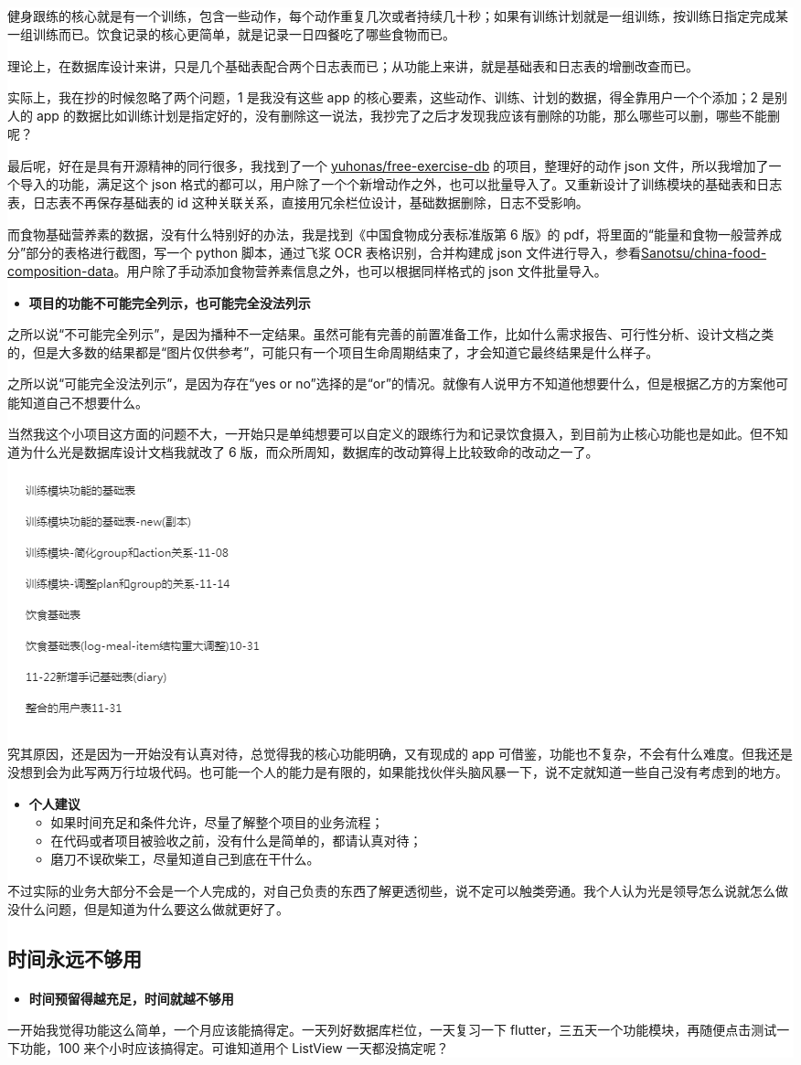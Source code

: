 健身跟练的核心就是有一个训练，包含一些动作，每个动作重复几次或者持续几十秒；如果有训练计划就是一组训练，按训练日指定完成某一组训练而已。饮食记录的核心更简单，就是记录一日四餐吃了哪些食物而已。

理论上，在数据库设计来讲，只是几个基础表配合两个日志表而已；从功能上来讲，就是基础表和日志表的增删改查而已。

实际上，我在抄的时候忽略了两个问题，1 是我没有这些 app 的核心要素，这些动作、训练、计划的数据，得全靠用户一个个添加；2 是别人的 app 的数据比如训练计划是指定好的，没有删除这一说法，我抄完了之后才发现我应该有删除的功能，那么哪些可以删，哪些不能删呢？

最后呢，好在是具有开源精神的同行很多，我找到了一个 [yuhonas/free-exercise-db](https://github.com/yuhonas/free-exercise-db) 的项目，整理好的动作 json 文件，所以我增加了一个导入的功能，满足这个 json 格式的都可以，用户除了一个个新增动作之外，也可以批量导入了。又重新设计了训练模块的基础表和日志表，日志表不再保存基础表的 id 这种关联关系，直接用冗余栏位设计，基础数据删除，日志不受影响。

而食物基础营养素的数据，没有什么特别好的办法，我是找到《中国食物成分表标准版第 6 版》的 pdf，将里面的“能量和食物一般营养成分”部分的表格进行截图，写一个 python 脚本，通过飞浆 OCR 表格识别，合并构建成 json 文件进行导入，参看[Sanotsu/china-food-composition-data](https://github.com/Sanotsu/china-food-composition-data)。用户除了手动添加食物营养素信息之外，也可以根据同样格式的 json 文件批量导入。

- **项目的功能不可能完全列示，也可能完全没法列示**

之所以说“不可能完全列示”，是因为播种不一定结果。虽然可能有完善的前置准备工作，比如什么需求报告、可行性分析、设计文档之类的，但是大多数的结果都是“图片仅供参考”，可能只有一个项目生命周期结束了，才会知道它最终结果是什么样子。

之所以说“可能完全没法列示”，是因为存在“yes or no”选择的是“or”的情况。就像有人说甲方不知道他想要什么，但是根据乙方的方案他可能知道自己不想要什么。

当然我这个小项目这方面的问题不大，一开始只是单纯想要可以自定义的跟练行为和记录饮食摄入，到目前为止核心功能也是如此。但不知道为什么光是数据库设计文档我就改了 6 版，而众所周知，数据库的改动算得上比较致命的改动之一了。

![数据库设计改动记录.png](./pictures/数据库设计改动记录.png)

究其原因，还是因为一开始没有认真对待，总觉得我的核心功能明确，又有现成的 app 可借鉴，功能也不复杂，不会有什么难度。但我还是没想到会为此写两万行垃圾代码。也可能一个人的能力是有限的，如果能找伙伴头脑风暴一下，说不定就知道一些自己没有考虑到的地方。

- **个人建议**
  - 如果时间充足和条件允许，尽量了解整个项目的业务流程；
  - 在代码或者项目被验收之前，没有什么是简单的，都请认真对待；
  - 磨刀不误砍柴工，尽量知道自己到底在干什么。

不过实际的业务大部分不会是一个人完成的，对自己负责的东西了解更透彻些，说不定可以触类旁通。我个人认为光是领导怎么说就怎么做没什么问题，但是知道为什么要这么做就更好了。

## 时间永远不够用

- **时间预留得越充足，时间就越不够用**

一开始我觉得功能这么简单，一个月应该能搞得定。一天列好数据库栏位，一天复习一下 flutter，三五天一个功能模块，再随便点击测试一下功能，100 来个小时应该搞得定。可谁知道用个 ListView 一天都没搞定呢？
